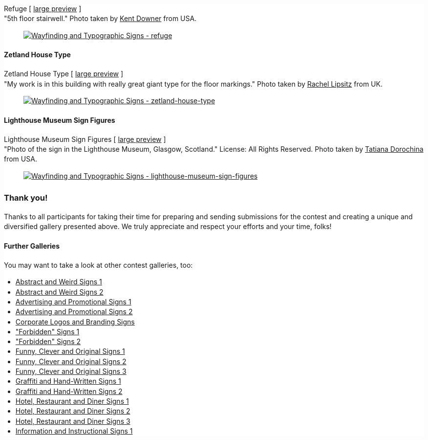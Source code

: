 Refuge [ [large preview](https://archive.smashing.media/assets/344dbf88-fdf9-42bb-adb4-46f01eedd629/1a672266-ebb9-413d-819f-064af0d654bd/full-refuge.jpg) ]  
"5th floor stairwell." Photo taken by [Kent Downer](https://www.brainfuel.tv/) from USA.

<figure><a rel="nofollow" href="https://archive.smashing.media/assets/344dbf88-fdf9-42bb-adb4-46f01eedd629/1a672266-ebb9-413d-819f-064af0d654bd/full-refuge.jpg" title="Large Preview"><img src="https://archive.smashing.media/assets/344dbf88-fdf9-42bb-adb4-46f01eedd629/172db65c-e6be-493d-b2f6-348dad51b2fc/short-refuge.jpg" width="500" height="411" alt="Wayfinding and Typographic Signs - refuge" /></a></figure>

#### Zetland House Type

Zetland House Type [ [large preview](https://archive.smashing.media/assets/344dbf88-fdf9-42bb-adb4-46f01eedd629/120706b4-9f72-40b9-a29f-d72472fe2d44/full-zetlandhouse-type.jpg) ]  
"My work is in this building with really great giant type for the floor markings." Photo taken by [Rachel Lipsitz](https://www.littletrousers.com) from UK.

<figure><a rel="nofollow" href="https://archive.smashing.media/assets/344dbf88-fdf9-42bb-adb4-46f01eedd629/120706b4-9f72-40b9-a29f-d72472fe2d44/full-zetlandhouse-type.jpg" title="Large Preview"><img src="https://archive.smashing.media/assets/344dbf88-fdf9-42bb-adb4-46f01eedd629/bf4b3e67-0e26-4c5b-ac6b-fe21854fed89/short-zetlandhouse-type.jpg" width="500" height="749" alt="Wayfinding and Typographic Signs - zetland-house-type" /></a></figure>

#### Lighthouse Museum Sign Figures

Lighthouse Museum Sign Figures [ [large preview](https://archive.smashing.media/assets/344dbf88-fdf9-42bb-adb4-46f01eedd629/b2870501-32b2-419e-9dbf-e95383269a02/full-lighthouse-museum-sign-figures.jpg) ]  
"Photo of the sign in the Lighthouse Museum, Glasgow, Scotland." License: All Rights Reserved. Photo taken by [Tatiana Dorochina](https://dorochina.com) from USA.

<figure><a rel="nofollow" href="https://archive.smashing.media/assets/344dbf88-fdf9-42bb-adb4-46f01eedd629/b2870501-32b2-419e-9dbf-e95383269a02/full-lighthouse-museum-sign-figures.jpg" title="Large Preview"><img src="https://archive.smashing.media/assets/344dbf88-fdf9-42bb-adb4-46f01eedd629/df35fbf8-cc72-4515-ac88-36308d41a632/short-lighthouse-museum-sign-figures.jpg" width="500" height="370" alt="Wayfinding and Typographic Signs - lighthouse-museum-sign-figures" /></a></figure>

 

### Thank you!

Thanks to all participants for taking their time for preparing and sending submissions for the contest and creating a unique and diversified gallery presented above. We truly appreciate and respect your efforts and your time, folks!

#### Further Galleries

You may want to take a look at other contest galleries, too:

*   [Abstract and Weird Signs 1](https://www.smashingmagazine.com/abstract-and-weird-signs-part-1/)
*   [Abstract and Weird Signs 2](https://www.smashingmagazine.com/abstract-and-weird-signs-part-2/)
*   [Advertising and Promotional Signs 1](https://www.smashingmagazine.com/advertising-and-promotional-signs-part-1/)
*   [Advertising and Promotional Signs 2](https://www.smashingmagazine.com/advertising-branding-and-promotional-signs-part-2/)
*   [Corporate Logos and Branding Signs](https://www.smashingmagazine.com/corporate-logos-and-brand-signs/)
*   ["Forbidden" Signs 1](https://www.smashingmagazine.com/forbidden-signs-part-1/)
*   ["Forbidden" Signs 2](https://www.smashingmagazine.com/forbidden-signs-part-2/)
*   [Funny, Clever and Original Signs 1](https://www.smashingmagazine.com/funny-clever-original-signs-part-1/)
*   [Funny, Clever and Original Signs 2](https://www.smashingmagazine.com/funny-clever-original-signs-part-2/)
*   [Funny, Clever and Original Signs 3](https://www.smashingmagazine.com/funny-clever-original-signs-part-3/)
*   [Graffiti and Hand-Written Signs 1](https://www.smashingmagazine.com/graffiti-and-hand-written-signs-part-1/)
*   [Graffiti and Hand-Written Signs 2](https://www.smashingmagazine.com/graffiti-and-hand-written-signs-part-2/)
*   [Hotel, Restaurant and Diner Signs 1](https://www.smashingmagazine.com/hotel-and-restaurant-signs-part-1/)
*   [Hotel, Restaurant and Diner Signs 2](https://www.smashingmagazine.com/hotel-and-restaurant-signs-part-2/)
*   [Hotel, Restaurant and Diner Signs 3](https://www.smashingmagazine.com/hotel-and-restaurant-signs-part-3/)
*   [Information and Instructional Signs 1](https://www.smashingmagazine.com/information-and-instructional-signs-part-1/)